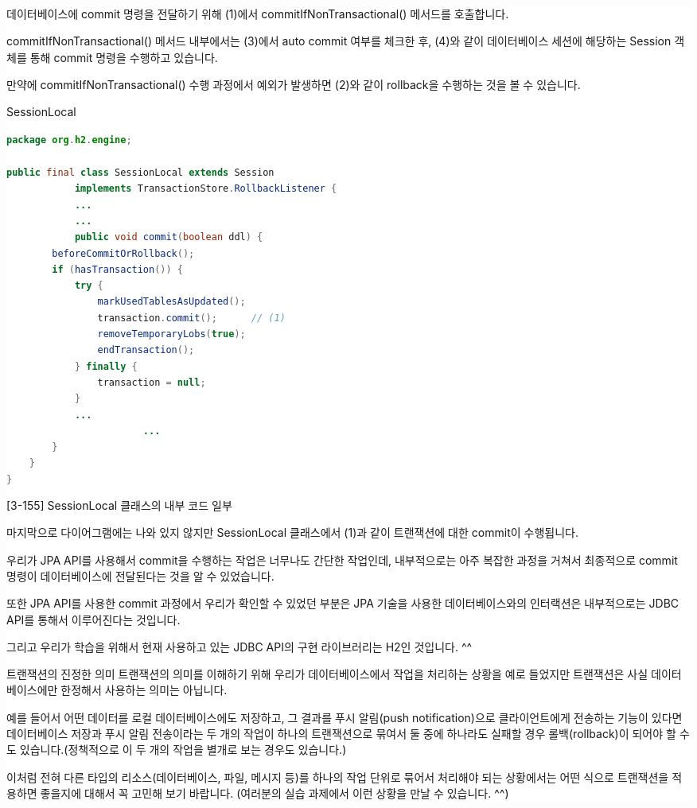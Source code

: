 데이터베이스에 commit 명령을 전달하기 위해 (1)에서 commitIfNonTransactional() 메서드를 호출합니다.

commitIfNonTransactional() 메서드 내부에서는 (3)에서 auto commit 여부를 체크한 후, (4)와 같이 데이터베이스 세션에 해당하는 Session 객체를 통해 commit 명령을 수행하고 있습니다.


만약에 commitIfNonTransactional() 수행 과정에서 예외가 발생하면 (2)와 같이 rollback을 수행하는 것을 볼 수 있습니다.


SessionLocal

```java
package org.h2.engine;

public final class SessionLocal extends Session 
        	implements TransactionStore.RollbackListener {
			...
			...
			public void commit(boolean ddl) {
        beforeCommitOrRollback();
        if (hasTransaction()) {
            try {
                markUsedTablesAsUpdated();
                transaction.commit();      // (1)
                removeTemporaryLobs(true);
                endTransaction();
            } finally {
                transaction = null;
            }
            ...
						...
        }
    }
}
```
[3-155] SessionLocal 클래스의 내부 코드 일부

마지막으로 다이어그램에는 나와 있지 않지만 SessionLocal 클래스에서 (1)과 같이 트랜잭션에 대한 commit이 수행됩니다.


우리가 JPA API를 사용해서 commit을 수행하는 작업은 너무나도 간단한 작업인데, 내부적으로는 아주 복잡한 과정을 거쳐서 최종적으로 commit 명령이 데이터베이스에 전달된다는 것을 알 수 있었습니다.

또한 JPA API를 사용한 commit 과정에서 우리가 확인할 수 있었던 부분은 JPA 기술을 사용한 데이터베이스와의 인터랙션은 내부적으로는 JDBC API를 통해서 이루어진다는 것입니다.

그리고 우리가 학습을 위해서 현재 사용하고 있는 JDBC API의 구현 라이브러리는 H2인 것입니다. ^^


트랜잭션의 진정한 의미
트랜잭션의 의미를 이해하기 위해 우리가 데이터베이스에서 작업을 처리하는 상황을 예로 들었지만 트랜잭션은 사실 데이터베이스에만 한정해서 사용하는 의미는 아닙니다.


예를 들어서 어떤 데이터를 로컬 데이터베이스에도 저장하고, 그 결과를 푸시 알림(push notification)으로 클라이언트에게 전송하는 기능이 있다면 데이터베이스 저장과 푸시 알림 전송이라는 두 개의 작업이 하나의 트랜잭션으로 묶여서 둘 중에 하나라도 실패할 경우 롤백(rollback)이 되어야 할 수도 있습니다.(정책적으로 이 두 개의 작업을 별개로 보는 경우도 있습니다.)


이처럼 전혀 다른 타입의 리소스(데이터베이스, 파일, 메시지 등)를 하나의 작업 단위로 묶어서 처리해야 되는 상황에서는 어떤 식으로 트랜잭션을 적용하면 좋을지에 대해서 꼭 고민해 보기 바랍니다. (여러분의 실습 과제에서 이런 상황을 만날 수 있습니다. ^^)
